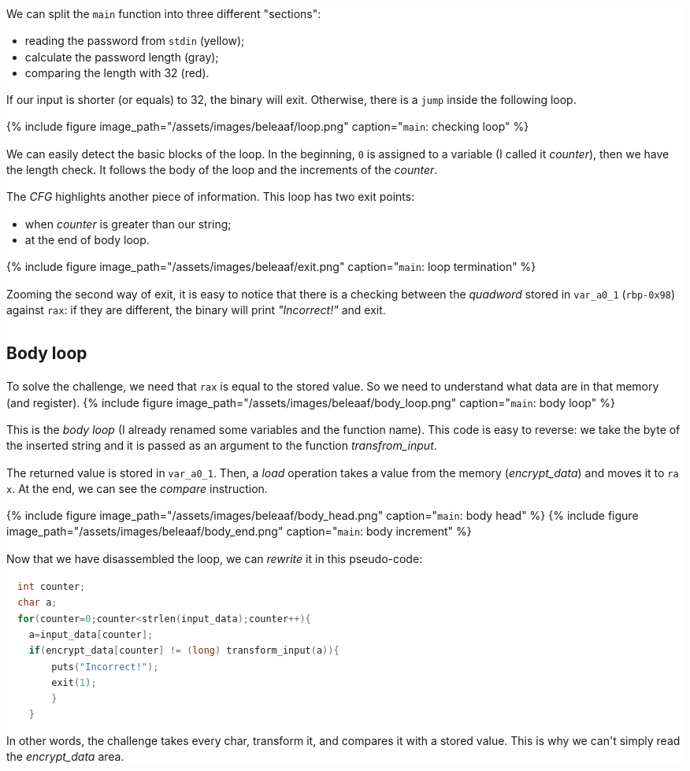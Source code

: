 We can split the `main` function into three different "sections":
- reading the password from `stdin` (yellow);
- calculate the password length (gray);
- comparing the length with 32 (red). 

If our input is shorter (or equals) to 32, the binary will exit. Otherwise, there is a `jump` inside
the following loop.

{% include figure image_path="/assets/images/beleaaf/loop.png" caption="`main`: checking loop" %}

We can easily detect the basic blocks of the loop. In the beginning, `0` is assigned to a variable
(I called it _counter_), then we have the length check. It follows the body of the loop and the increments of the _counter_.

The _CFG_ highlights another piece of information. This loop has two exit points:
- when _counter_ is greater than our string;
- at the end of body loop.

{% include figure image_path="/assets/images/beleaaf/exit.png" caption="`main`: loop termination" %}

Zooming the second way of exit, it is easy to notice that there is a checking between the _quadword_ stored in `var_a0_1` (`rbp-0x98`) against `rax`: 
if they are different, the binary will print _"Incorrect!"_ and exit.
## Body loop
To solve the challenge, we need that `rax` is equal to the stored value. So we need to understand what 
data are in that memory (and register). 
{% include figure image_path="/assets/images/beleaaf/body_loop.png" caption="`main`: body loop" %}

This is the _body loop_ (I already renamed some variables and the function name). This code is 
easy to reverse: we take the byte of the inserted string and it is passed as an argument to the 
function _transfrom\_input_. 

The returned value is stored in `var_a0_1`. Then, a _load_ operation takes a value from the memory (_encrypt\_data_) and moves it to `rax`. At the end, we can see the _compare_ instruction.

{% include figure image_path="/assets/images/beleaaf/body_head.png" caption="`main`: body head" %}
{% include figure image_path="/assets/images/beleaaf/body_end.png" caption="`main`: body increment" %}

Now that we have disassembled the loop, we can _rewrite_ it in this pseudo-code:
```c
  int counter;
  char a;
  for(counter=0;counter<strlen(input_data);counter++){
    a=input_data[counter];
    if(encrypt_data[counter] != (long) transform_input(a)){
        puts("Incorrect!");
        exit(1);
        }
    }
```
In other words, the challenge takes every char, transform it, and compares it with a stored value.
This is why we can't simply read the _encrypt\_data_ area.

